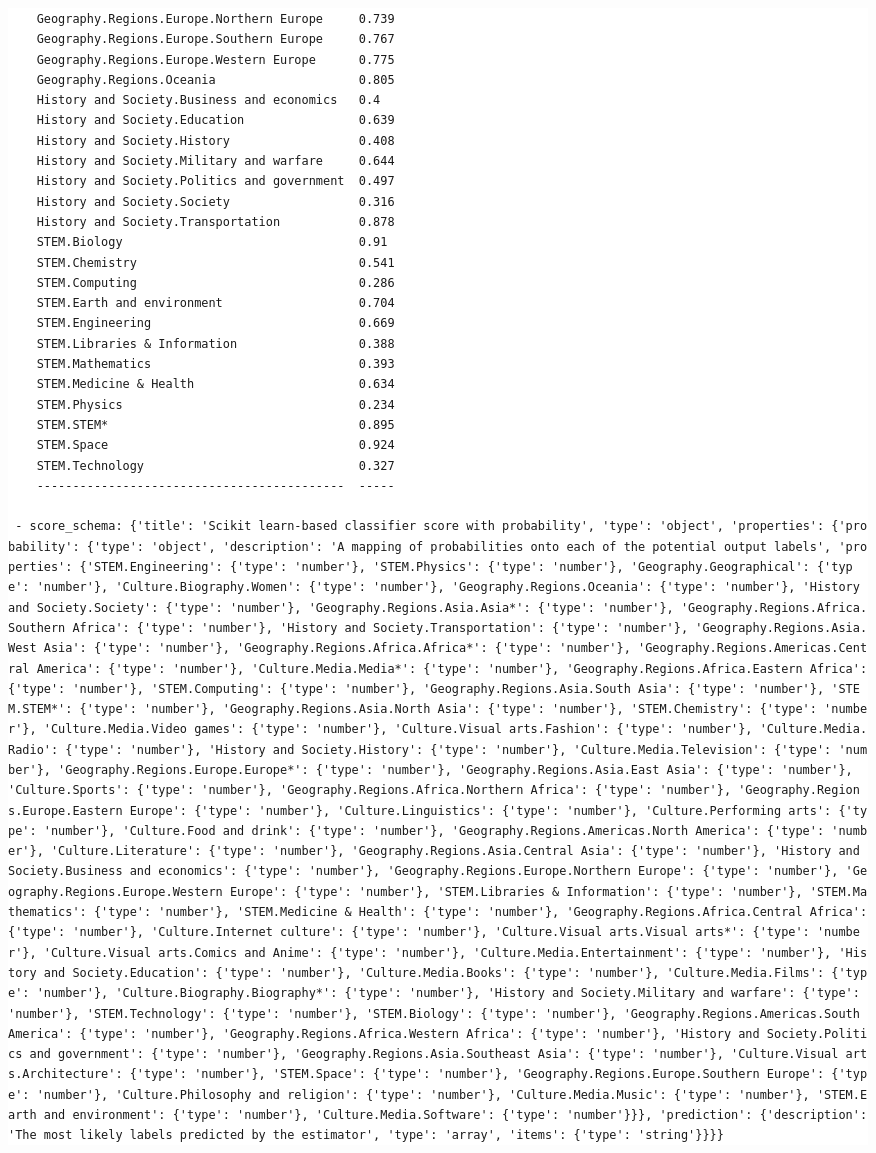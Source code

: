 		Geography.Regions.Europe.Northern Europe     0.739
		Geography.Regions.Europe.Southern Europe     0.767
		Geography.Regions.Europe.Western Europe      0.775
		Geography.Regions.Oceania                    0.805
		History and Society.Business and economics   0.4
		History and Society.Education                0.639
		History and Society.History                  0.408
		History and Society.Military and warfare     0.644
		History and Society.Politics and government  0.497
		History and Society.Society                  0.316
		History and Society.Transportation           0.878
		STEM.Biology                                 0.91
		STEM.Chemistry                               0.541
		STEM.Computing                               0.286
		STEM.Earth and environment                   0.704
		STEM.Engineering                             0.669
		STEM.Libraries & Information                 0.388
		STEM.Mathematics                             0.393
		STEM.Medicine & Health                       0.634
		STEM.Physics                                 0.234
		STEM.STEM*                                   0.895
		STEM.Space                                   0.924
		STEM.Technology                              0.327
		-------------------------------------------  -----
	
	 - score_schema: {'title': 'Scikit learn-based classifier score with probability', 'type': 'object', 'properties': {'probability': {'type': 'object', 'description': 'A mapping of probabilities onto each of the potential output labels', 'properties': {'STEM.Engineering': {'type': 'number'}, 'STEM.Physics': {'type': 'number'}, 'Geography.Geographical': {'type': 'number'}, 'Culture.Biography.Women': {'type': 'number'}, 'Geography.Regions.Oceania': {'type': 'number'}, 'History and Society.Society': {'type': 'number'}, 'Geography.Regions.Asia.Asia*': {'type': 'number'}, 'Geography.Regions.Africa.Southern Africa': {'type': 'number'}, 'History and Society.Transportation': {'type': 'number'}, 'Geography.Regions.Asia.West Asia': {'type': 'number'}, 'Geography.Regions.Africa.Africa*': {'type': 'number'}, 'Geography.Regions.Americas.Central America': {'type': 'number'}, 'Culture.Media.Media*': {'type': 'number'}, 'Geography.Regions.Africa.Eastern Africa': {'type': 'number'}, 'STEM.Computing': {'type': 'number'}, 'Geography.Regions.Asia.South Asia': {'type': 'number'}, 'STEM.STEM*': {'type': 'number'}, 'Geography.Regions.Asia.North Asia': {'type': 'number'}, 'STEM.Chemistry': {'type': 'number'}, 'Culture.Media.Video games': {'type': 'number'}, 'Culture.Visual arts.Fashion': {'type': 'number'}, 'Culture.Media.Radio': {'type': 'number'}, 'History and Society.History': {'type': 'number'}, 'Culture.Media.Television': {'type': 'number'}, 'Geography.Regions.Europe.Europe*': {'type': 'number'}, 'Geography.Regions.Asia.East Asia': {'type': 'number'}, 'Culture.Sports': {'type': 'number'}, 'Geography.Regions.Africa.Northern Africa': {'type': 'number'}, 'Geography.Regions.Europe.Eastern Europe': {'type': 'number'}, 'Culture.Linguistics': {'type': 'number'}, 'Culture.Performing arts': {'type': 'number'}, 'Culture.Food and drink': {'type': 'number'}, 'Geography.Regions.Americas.North America': {'type': 'number'}, 'Culture.Literature': {'type': 'number'}, 'Geography.Regions.Asia.Central Asia': {'type': 'number'}, 'History and Society.Business and economics': {'type': 'number'}, 'Geography.Regions.Europe.Northern Europe': {'type': 'number'}, 'Geography.Regions.Europe.Western Europe': {'type': 'number'}, 'STEM.Libraries & Information': {'type': 'number'}, 'STEM.Mathematics': {'type': 'number'}, 'STEM.Medicine & Health': {'type': 'number'}, 'Geography.Regions.Africa.Central Africa': {'type': 'number'}, 'Culture.Internet culture': {'type': 'number'}, 'Culture.Visual arts.Visual arts*': {'type': 'number'}, 'Culture.Visual arts.Comics and Anime': {'type': 'number'}, 'Culture.Media.Entertainment': {'type': 'number'}, 'History and Society.Education': {'type': 'number'}, 'Culture.Media.Books': {'type': 'number'}, 'Culture.Media.Films': {'type': 'number'}, 'Culture.Biography.Biography*': {'type': 'number'}, 'History and Society.Military and warfare': {'type': 'number'}, 'STEM.Technology': {'type': 'number'}, 'STEM.Biology': {'type': 'number'}, 'Geography.Regions.Americas.South America': {'type': 'number'}, 'Geography.Regions.Africa.Western Africa': {'type': 'number'}, 'History and Society.Politics and government': {'type': 'number'}, 'Geography.Regions.Asia.Southeast Asia': {'type': 'number'}, 'Culture.Visual arts.Architecture': {'type': 'number'}, 'STEM.Space': {'type': 'number'}, 'Geography.Regions.Europe.Southern Europe': {'type': 'number'}, 'Culture.Philosophy and religion': {'type': 'number'}, 'Culture.Media.Music': {'type': 'number'}, 'STEM.Earth and environment': {'type': 'number'}, 'Culture.Media.Software': {'type': 'number'}}}, 'prediction': {'description': 'The most likely labels predicted by the estimator', 'type': 'array', 'items': {'type': 'string'}}}}

